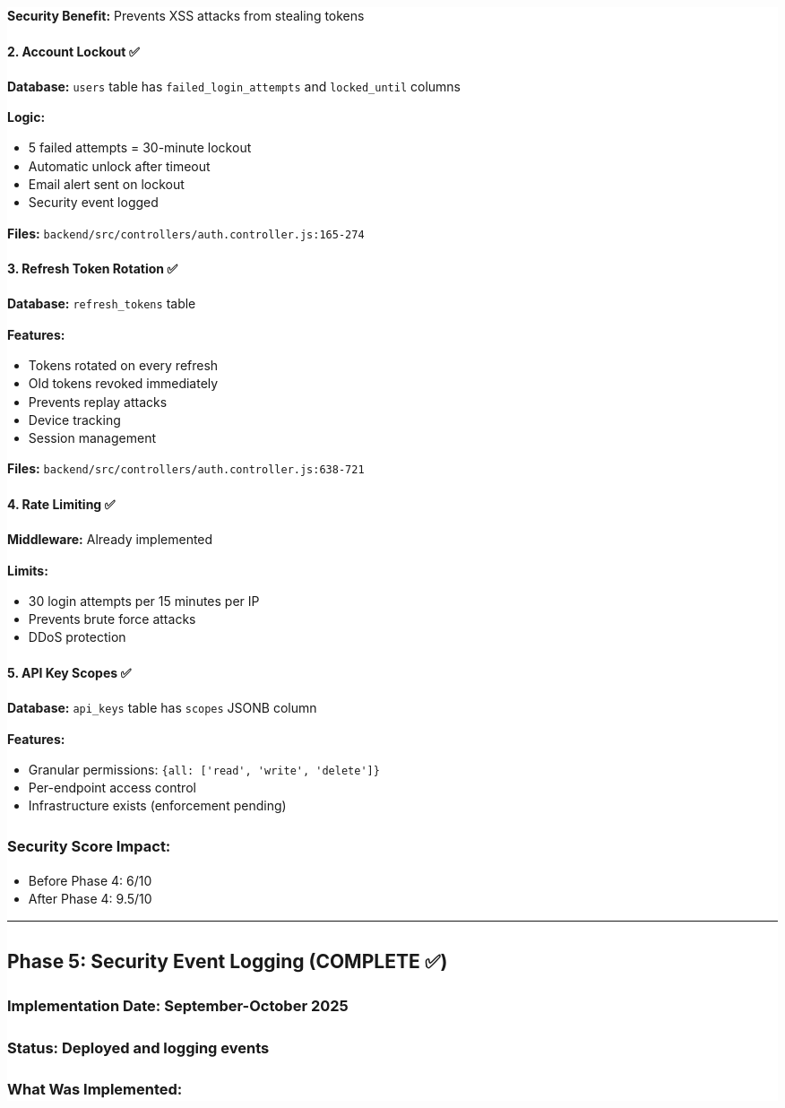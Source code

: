 **Security Benefit:** Prevents XSS attacks from stealing tokens

#### 2. Account Lockout ✅
**Database:** `users` table has `failed_login_attempts` and `locked_until` columns

**Logic:**
- 5 failed attempts = 30-minute lockout
- Automatic unlock after timeout
- Email alert sent on lockout
- Security event logged

**Files:** `backend/src/controllers/auth.controller.js:165-274`

#### 3. Refresh Token Rotation ✅
**Database:** `refresh_tokens` table

**Features:**
- Tokens rotated on every refresh
- Old tokens revoked immediately
- Prevents replay attacks
- Device tracking
- Session management

**Files:** `backend/src/controllers/auth.controller.js:638-721`

#### 4. Rate Limiting ✅
**Middleware:** Already implemented

**Limits:**
- 30 login attempts per 15 minutes per IP
- Prevents brute force attacks
- DDoS protection

#### 5. API Key Scopes ✅
**Database:** `api_keys` table has `scopes` JSONB column

**Features:**
- Granular permissions: `{all: ['read', 'write', 'delete']}`
- Per-endpoint access control
- Infrastructure exists (enforcement pending)

### Security Score Impact:
- Before Phase 4: 6/10
- After Phase 4: 9.5/10

---

## Phase 5: Security Event Logging (COMPLETE ✅)

### Implementation Date: September-October 2025
### Status: Deployed and logging events

### What Was Implemented:
